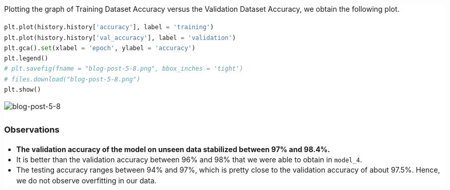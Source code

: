 Plotting the graph of Training Dataset Accuracy versus the Validation Dataset Accuracy, we obtain the following plot.

```python
plt.plot(history.history['accuracy'], label = 'training')
plt.plot(history.history['val_accuracy'], label = 'validation')
plt.gca().set(xlabel = 'epoch', ylabel = 'accuracy')
plt.legend()
# plt.savefig(fname = "blog-post-5-8.png", bbox_inches = 'tight')
# files.download("blog-post-5-8.png")
plt.show()
```

![blog-post-5-8](/images/blog-post-5-8.png)

### Observations

- **The validation accuracy of the model on unseen data stabilized between 97% and 98.4%.**
- It is better than the validation accuracy between 96% and 98% that we were able to obtain in `model_4`.
- The testing accuracy ranges between 94% and 97%, which is pretty close to the validation accuracy of about 97.5%. Hence, we do not observe overfitting in our data.